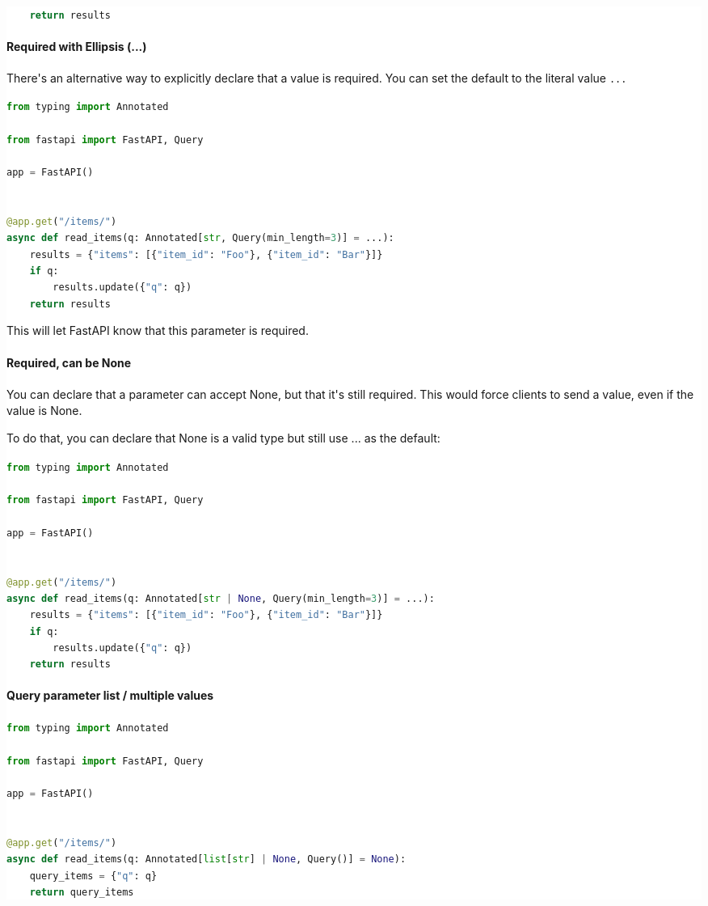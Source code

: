 ```py
    return results
```

#### Required with Ellipsis (...)

There's an alternative way to explicitly declare that a value is required. You can set the default to the literal value `...`

```py
from typing import Annotated

from fastapi import FastAPI, Query

app = FastAPI()


@app.get("/items/")
async def read_items(q: Annotated[str, Query(min_length=3)] = ...):
    results = {"items": [{"item_id": "Foo"}, {"item_id": "Bar"}]}
    if q:
        results.update({"q": q})
    return results
```

This will let FastAPI know that this parameter is required.

#### Required, can be None

You can declare that a parameter can accept None, but that it's still required. This would force clients to send a value, even if the value is None.

To do that, you can declare that None is a valid type but still use ... as the default:

```py
from typing import Annotated

from fastapi import FastAPI, Query

app = FastAPI()


@app.get("/items/")
async def read_items(q: Annotated[str | None, Query(min_length=3)] = ...):
    results = {"items": [{"item_id": "Foo"}, {"item_id": "Bar"}]}
    if q:
        results.update({"q": q})
    return results
```

#### Query parameter list / multiple values

```py
from typing import Annotated

from fastapi import FastAPI, Query

app = FastAPI()


@app.get("/items/")
async def read_items(q: Annotated[list[str] | None, Query()] = None):
    query_items = {"q": q}
    return query_items
```
